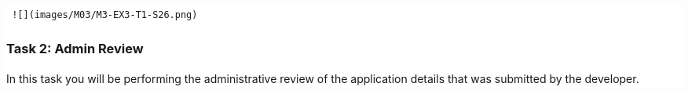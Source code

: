      ![](images/M03/M3-EX3-T1-S26.png)


### Task 2: Admin Review

In this task you will be performing the administrative review of the application details that was submitted by the developer.
